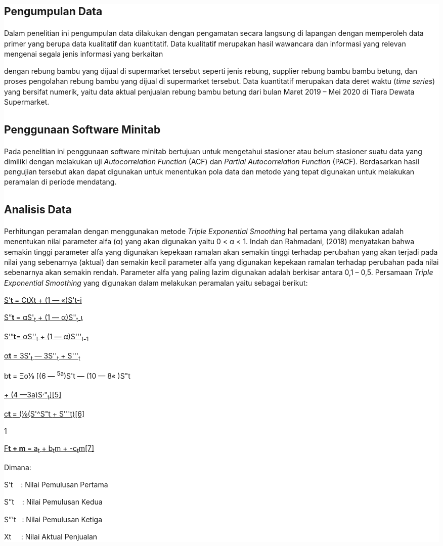 <h2><a name="bookmark10"></a><span class="font9" style="font-weight:bold;"><a name="bookmark11"></a>Pengumpulan Data</span></h2>
<p><span class="font9">Dalam penelitian ini pengumpulan data dilakukan dengan pengamatan secara langsung di lapangan dengan memperoleh data primer yang berupa data kualitatif dan kuantitatif. Data kualitatif merupakan hasil wawancara dan informasi yang relevan mengenai segala jenis informasi yang berkaitan</span></p>
<p><span class="font9">dengan rebung bambu yang dijual di supermarket tersebut seperti jenis rebung, supplier rebung bambu bambu betung, dan proses pengolahan rebung bambu yang dijual di supermarket tersebut. Data kuantitatif merupakan data deret waktu (</span><span class="font9" style="font-style:italic;">time series</span><span class="font9">) yang bersifat numerik, yaitu data aktual penjualan rebung bambu betung dari bulan Maret 2019 – Mei 2020 di Tiara Dewata Supermarket.</span></p>
<h2><a name="bookmark12"></a><span class="font9" style="font-weight:bold;"><a name="bookmark13"></a>Penggunaan Software Minitab</span></h2>
<p><span class="font9">Pada penelitian ini penggunaan software minitab bertujuan untuk mengetahui stasioner atau belum stasioner suatu data yang dimiliki dengan melakukan uji </span><span class="font9" style="font-style:italic;">Autocorrelation Function</span><span class="font9"> (ACF) dan </span><span class="font9" style="font-style:italic;">Partial Autocorrelation Function</span><span class="font9"> (PACF). Berdasarkan hasil pengujian tersebut akan dapat digunakan untuk menentukan pola data dan metode yang tepat digunakan untuk melakukan peramalan di periode mendatang.</span></p>
<h2><a name="bookmark14"></a><span class="font9" style="font-weight:bold;"><a name="bookmark15"></a>Analisis Data</span></h2>
<p><span class="font9">Perhitungan peramalan dengan menggunakan metode </span><span class="font9" style="font-style:italic;">Triple Exponential Smoothing</span><span class="font9"> hal pertama yang dilakukan adalah menentukan nilai parameter alfa (α) yang akan digunakan yaitu 0 &lt;&nbsp;α &lt;&nbsp;1. Indah dan Rahmadani, (2018) menyatakan bahwa semakin tinggi parameter alfa yang digunakan kepekaan ramalan akan semakin tinggi terhadap perubahan yang akan terjadi pada nilai yang sebenarnya (aktual) dan semakin kecil parameter alfa yang digunakan kepekaan ramalan terhadap perubahan pada nilai sebenarnya akan semakin rendah. Parameter alfa yang paling lazim digunakan adalah berkisar antara 0,1 – 0,5. Persamaan </span><span class="font9" style="font-style:italic;">Triple Exponential Smoothing </span><span class="font9">yang digunakan dalam melakukan peramalan yaitu sebagai berikut:</span></p>
<p><a href="#bookmark16"><span class="font9">S’</span><span class="font0" style="font-weight:bold;">t </span><span class="font9">= CtX</span><span class="font6">t </span><span class="font9">+ (1 — «)S'</span><span class="font6">t-i</span></a></p>
<p><a href="#bookmark17"><span class="font9">S”</span><span class="font0" style="font-weight:bold;">t </span><span class="font9">= αS'</span><span class="font5"><sub>t</sub> </span><span class="font9">+ (1 — α)S&quot;</span><span class="font5"><sub>t-</sub></span><span class="font6">ι</span></a></p>
<p><a href="#bookmark18"><span class="font9">S’”</span><span class="font0" style="font-weight:bold;">t</span><span class="font9">= αS''</span><span class="font5"><sub>t</sub> </span><span class="font9">+ (1 — α)S'''</span><span class="font5"><sub>t-1</sub></span></a></p>
<p><a href="#bookmark19"><span class="font9">α</span><span class="font0" style="font-weight:bold;">t </span><span class="font9">= 3S'</span><span class="font5"><sub>t</sub> </span><span class="font9">— 3S''</span><span class="font5"><sub>t</sub> </span><span class="font9">+ S'''</span><span class="font5"><sub>t</sub></span></a></p>
<p><span class="font9">b</span><span class="font0" style="font-weight:bold;">t </span><span class="font9">= Ξo⅛ [(6 — <sup>5a</sup>)S</span><span class="font6">'t </span><span class="font9">— (10 — 8« )S&quot;</span><span class="font6">t</span></p>
<p><a href="#bookmark20"><span class="font9">+ (4 —3a)S</span><span class="font5"><sup>,</sup>&quot;<sub>t</sub></span><span class="font9">][5]</span></a></p>
<p><a href="#bookmark21"><span class="font9">c</span><span class="font0" style="font-weight:bold;">t </span><span class="font9">= </span><span class="font6">(⅛</span><span class="font9">(S'^S&quot;</span><span class="font6">t </span><span class="font9">+ S'''</span><span class="font6">t</span><span class="font9">)[6]</span></a></p>
<p><span class="font6">1</span></p>
<p><a href="#bookmark22"><span class="font9">F</span><span class="font0" style="font-weight:bold;">t + m </span><span class="font9">= a</span><span class="font5"><sub>t</sub> </span><span class="font9">+ b</span><span class="font5"><sub>t</sub></span><span class="font9">m + -c</span><span class="font5"><sub>t</sub></span><span class="font9">m[7]</span></a></p>
<p><span class="font9">Dimana:</span></p>
<p><span class="font9">S’t &nbsp;&nbsp;&nbsp;: Nilai Pemulusan Pertama</span></p>
<p><span class="font9">S”t &nbsp;&nbsp;&nbsp;: Nilai Pemulusan Kedua</span></p>
<p><span class="font9">S”’t &nbsp;&nbsp;: Nilai Pemulusan Ketiga</span></p>
<p><span class="font9">Xt &nbsp;&nbsp;&nbsp;&nbsp;: Nilai Aktual Penjualan</span></p>